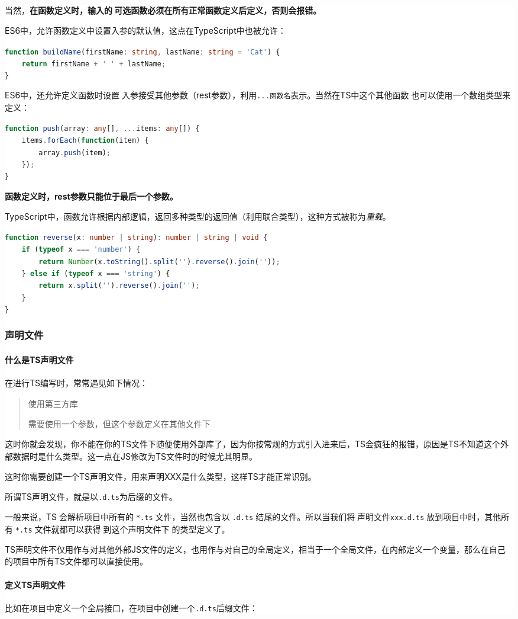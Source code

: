 当然，**在函数定义时，输入的 可选函数必须在所有正常函数定义后定义，否则会报错。**

ES6中，允许函数定义中设置入参的默认值，这点在TypeScript中也被允许：

```ts
function buildName(firstName: string, lastName: string = 'Cat') {
    return firstName + ' ' + lastName;
}
```

ES6中，还允许定义函数时设置 入参接受其他参数（rest参数），利用`...函数名`表示。当然在TS中这个其他函数 也可以使用一个数组类型来定义：

```ts
function push(array: any[], ...items: any[]) {
    items.forEach(function(item) {
        array.push(item);
    });
}
```

**函数定义时，rest参数只能位于最后一个参数。**

TypeScript中，函数允许根据内部逻辑，返回多种类型的返回值（利用联合类型），这种方式被称为*重载*。

```ts
function reverse(x: number | string): number | string | void {
    if (typeof x === 'number') {
        return Number(x.toString().split('').reverse().join(''));
    } else if (typeof x === 'string') {
        return x.split('').reverse().join('');
    }
}
```

### 声明文件

#### 什么是TS声明文件

在进行TS编写时，常常遇见如下情况：

> 使用第三方库
>
> 需要使用一个参数，但这个参数定义在其他文件下

这时你就会发现，你不能在你的TS文件下随便使用外部库了，因为你按常规的方式引入进来后，TS会疯狂的报错，原因是TS不知道这个外部数据时是什么类型。这一点在JS修改为TS文件时的时候尤其明显。

这时你需要创建一个TS声明文件，用来声明XXX是什么类型，这样TS才能正常识别。

所谓TS声明文件，就是以`.d.ts`为后缀的文件。

一般来说，TS 会解析项目中所有的 `*.ts` 文件，当然也包含以 `.d.ts` 结尾的文件。所以当我们将 声明文件`xxx.d.ts` 放到项目中时，其他所有 `*.ts` 文件就都可以获得 到这个声明文件下 的类型定义了。

TS声明文件不仅用作与对其他外部JS文件的定义，也用作与对自己的全局定义，相当于一个全局文件，在内部定义一个变量，那么在自己的项目中所有TS文件都可以直接使用。

#### 定义TS声明文件

比如在项目中定义一个全局接口，在项目中创建一个`.d.ts`后缀文件：
